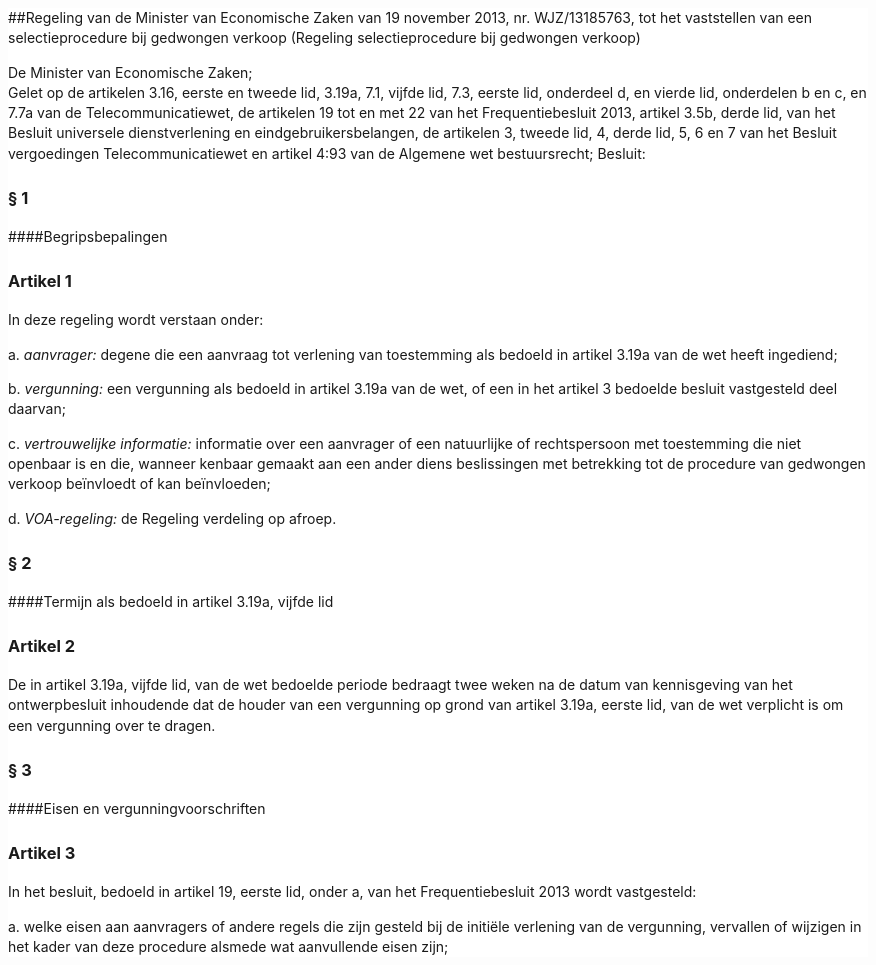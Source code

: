 <meta http-equiv='Content-Type' content='text/html; charset=utf-8' />

##Regeling van de Minister van Economische Zaken van 19 november 2013, nr. WJZ/13185763, tot het vaststellen van een selectieprocedure bij gedwongen verkoop (Regeling selectieprocedure bij gedwongen verkoop)

De Minister van Economische Zaken;  
Gelet op de artikelen 3.16, eerste en tweede lid, 3.19a, 7.1, vijfde lid, 7.3, eerste lid, onderdeel d, en vierde lid, onderdelen b en c, en 7.7a van de Telecommunicatiewet, de artikelen 19 tot en met 22 van het Frequentiebesluit 2013, artikel 3.5b, derde lid, van het Besluit universele dienstverlening en eindgebruikersbelangen, de artikelen 3, tweede lid, 4, derde lid, 5, 6 en 7 van het Besluit vergoedingen Telecommunicatiewet en artikel 4:93 van de Algemene wet bestuursrecht;
Besluit:     
### §  1  

####Begripsbepalingen

### Artikel  1  

In deze regeling wordt verstaan onder: 

a.  *aanvrager:* degene die een aanvraag tot verlening van toestemming als bedoeld in artikel 3.19a van de wet heeft ingediend;  

b.  *vergunning:* een vergunning als bedoeld in artikel 3.19a van de wet, of een in het artikel 3 bedoelde besluit vastgesteld deel daarvan;  

c.  *vertrouwelijke informatie:* informatie over een aanvrager of een natuurlijke of rechtspersoon met toestemming die niet openbaar is en die, wanneer kenbaar gemaakt aan een ander diens beslissingen met betrekking tot de procedure van gedwongen verkoop beïnvloedt of kan beïnvloeden;  

d.  *VOA-regeling:* de Regeling verdeling op afroep.   

### §  2  

####Termijn als bedoeld in artikel 3.19a, vijfde lid

### Artikel  2  

De in artikel 3.19a, vijfde lid, van de wet bedoelde periode bedraagt twee weken na de datum van kennisgeving van het ontwerpbesluit inhoudende dat de houder van een vergunning op grond van artikel 3.19a, eerste lid, van de wet verplicht is om een vergunning over te dragen. 

### §  3  

####Eisen en vergunningvoorschriften

### Artikel  3  

In het besluit, bedoeld in artikel 19, eerste lid, onder a, van het Frequentiebesluit 2013 wordt vastgesteld: 

a. welke eisen aan aanvragers of andere regels die zijn gesteld bij de initiële verlening van de vergunning, vervallen of wijzigen in het kader van deze procedure alsmede wat aanvullende eisen zijn;  
